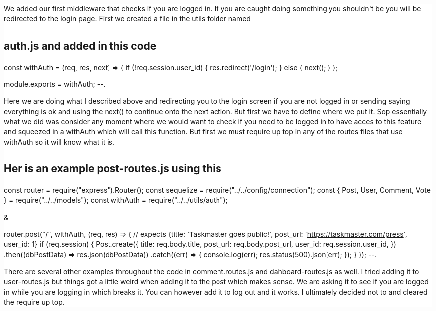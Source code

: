 We added our first middleware that checks if you are logged in. If you are caught doing something you shouldn't be you will be redirected to the login page. First we created a file in the utils folder named

## auth.js and added in this code

const withAuth = (req, res, next) => {
if (!req.session.user_id) {
res.redirect('/login');
} else {
next();
}
};

module.exports = withAuth;
--.

Here we are doing what I described above and redirecting you to the login screen if you are not logged in or sending saying everything is ok and using the next() to continue onto the next action. But first we have to define where we put it. Sop essentially what we did was consider any moment where we would want to check if you need to be logged in to have acces to this feature and squeezed in a withAuth which will call this function. But first we must require up top in any of the routes files that use withAuth so it will know what it is.

## Her is an example post-routes.js using this

const router = require("express").Router();
const sequelize = require("../../config/connection");
const { Post, User, Comment, Vote } = require("../../models");
const withAuth = require("../../utils/auth");

&

router.post("/", withAuth, (req, res) => {
// expects {title: 'Taskmaster goes public!', post_url: 'https://taskmaster.com/press', user_id: 1}
if (req.session) {
Post.create({
title: req.body.title,
post_url: req.body.post_url,
user_id: req.session.user_id,
})
.then((dbPostData) => res.json(dbPostData))
.catch((err) => {
console.log(err);
res.status(500).json(err);
});
}
});
--.

There are several other examples throughout the code in comment.routes.js and dahboard-routes.js as well. I tried adding it to user-routes.js but things got a little weird when adding it to the post which makes sense. We are asking it to see if you are logged in while you are logging in which breaks it. You can however add it to log out and it works. I ultimately decided not to and cleared the require up top.
